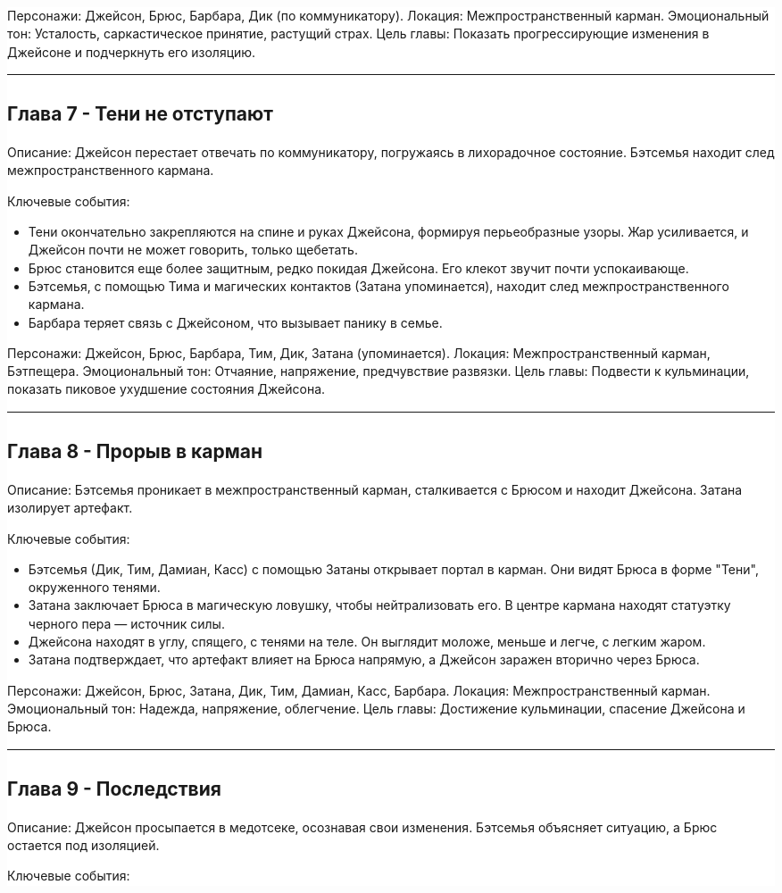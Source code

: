 Персонажи: Джейсон, Брюс, Барбара, Дик (по коммуникатору). Локация: Межпространственный карман. Эмоциональный тон: Усталость, саркастическое принятие, растущий страх. Цель главы: Показать прогрессирующие изменения в Джейсоне и подчеркнуть его изоляцию.

---

## Глава 7 - Тени не отступают

Описание: Джейсон перестает отвечать по коммуникатору, погружаясь в лихорадочное состояние. Бэтсемья находит след межпространственного кармана.

Ключевые события:

- Тени окончательно закрепляются на спине и руках Джейсона, формируя перьеобразные узоры. Жар усиливается, и Джейсон почти не может говорить, только щебетать.
- Брюс становится еще более защитным, редко покидая Джейсона. Его клекот звучит почти успокаивающе.
- Бэтсемья, с помощью Тима и магических контактов (Затана упоминается), находит след межпространственного кармана.
- Барбара теряет связь с Джейсоном, что вызывает панику в семье.

Персонажи: Джейсон, Брюс, Барбара, Тим, Дик, Затана (упоминается). Локация: Межпространственный карман, Бэтпещера. Эмоциональный тон: Отчаяние, напряжение, предчувствие развязки. Цель главы: Подвести к кульминации, показать пиковое ухудшение состояния Джейсона.

---

## Глава 8 - Прорыв в карман

Описание: Бэтсемья проникает в межпространственный карман, сталкивается с Брюсом и находит Джейсона. Затана изолирует артефакт.

Ключевые события:

- Бэтсемья (Дик, Тим, Дамиан, Касс) с помощью Затаны открывает портал в карман. Они видят Брюса в форме "Тени", окруженного тенями.
- Затана заключает Брюса в магическую ловушку, чтобы нейтрализовать его. В центре кармана находят статуэтку черного пера — источник силы.
- Джейсона находят в углу, спящего, с тенями на теле. Он выглядит моложе, меньше и легче, с легким жаром.
- Затана подтверждает, что артефакт влияет на Брюса напрямую, а Джейсон заражен вторично через Брюса.

Персонажи: Джейсон, Брюс, Затана, Дик, Тим, Дамиан, Касс, Барбара. Локация: Межпространственный карман. Эмоциональный тон: Надежда, напряжение, облегчение. Цель главы: Достижение кульминации, спасение Джейсона и Брюса.

---

## Глава 9 - Последствия

Описание: Джейсон просыпается в медотсеке, осознавая свои изменения. Бэтсемья объясняет ситуацию, а Брюс остается под изоляцией.

Ключевые события:

